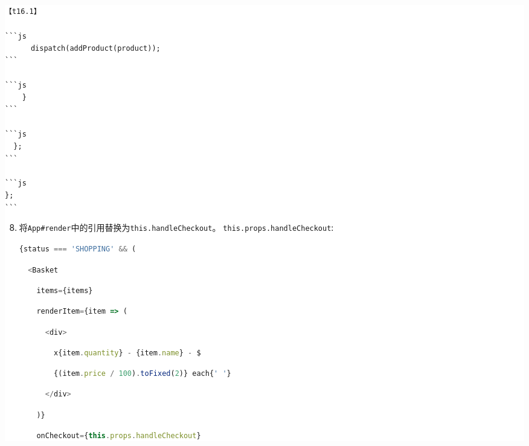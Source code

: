     【t16.1】

    ```js
          dispatch(addProduct(product));
    ```

    ```js
        }
    ```

    ```js
      };
    ```

    ```js
    };
    ```

8.  将`App#render`中的引用替换为`this.handleCheckout`。 `this.props.handleCheckout`:

    ```js
    {status === 'SHOPPING' && (
    ```

    ```js
      <Basket
    ```

    ```js
        items={items}
    ```

    ```js
        renderItem={item => (
    ```

    ```js
          <div>
    ```

    ```js
            x{item.quantity} - {item.name} - $
    ```

    ```js
            {(item.price / 100).toFixed(2)} each{' '}
    ```

    ```js
          </div>
    ```

    ```js
        )}
    ```

    ```js
        onCheckout={this.props.handleCheckout}
    ```
